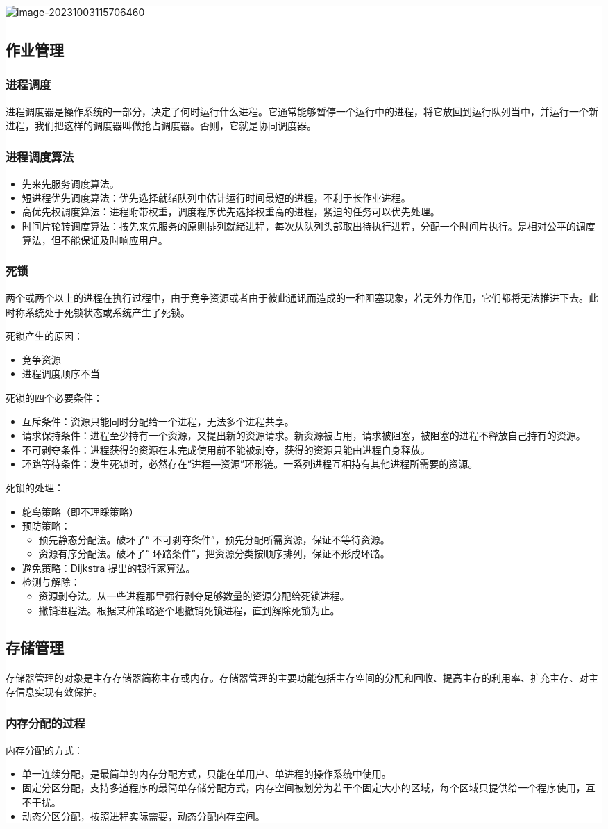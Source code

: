 ![image-20231003115706460](https://cdn.jsdelivr.net/gh/xianglin2020/gallery@master/2023/10/1696305426.png)

## 作业管理

### 进程调度

进程调度器是操作系统的一部分，决定了何时运行什么进程。它通常能够暂停一个运行中的进程，将它放回到运行队列当中，并运行一个新进程，我们把这样的调度器叫做抢占调度器。否则，它就是协同调度器。

### 进程调度算法

* 先来先服务调度算法。
* 短进程优先调度算法：优先选择就绪队列中估计运行时间最短的进程，不利于长作业进程。
* 高优先权调度算法：进程附带权重，调度程序优先选择权重高的进程，紧迫的任务可以优先处理。
* 时间片轮转调度算法：按先来先服务的原则排列就绪进程，每次从队列头部取出待执行进程，分配一个时间片执行。是相对公平的调度算法，但不能保证及时响应用户。

### 死锁

两个或两个以上的进程在执行过程中，由于竞争资源或者由于彼此通讯而造成的一种阻塞现象，若无外力作用，它们都将无法推进下去。此时称系统处于死锁状态或系统产生了死锁。

死锁产生的原因：

* 竞争资源
* 进程调度顺序不当

死锁的四个必要条件：

* 互斥条件：资源只能同时分配给一个进程，无法多个进程共享。
* 请求保持条件：进程至少持有一个资源，又提出新的资源请求。新资源被占用，请求被阻塞，被阻塞的进程不释放自己持有的资源。
* 不可剥夺条件：进程获得的资源在未完成使用前不能被剥夺，获得的资源只能由进程自身释放。
* 环路等待条件：发生死锁时，必然存在“进程—资源”环形链。一系列进程互相持有其他进程所需要的资源。

死锁的处理：

* 鸵鸟策略（即不理睬策略）
* 预防策略：
  * 预先静态分配法。破坏了“ 不可剥夺条件”，预先分配所需资源，保证不等待资源。
  * 资源有序分配法。破坏了“ 环路条件”，把资源分类按顺序排列，保证不形成环路。
* 避免策略：Dijkstra 提出的银行家算法。
* 检测与解除：
  * 资源剥夺法。从一些进程那里强行剥夺足够数量的资源分配给死锁进程。
  * 撇销进程法。根据某种策略逐个地撤销死锁进程，直到解除死锁为止。

## 存储管理

存储器管理的对象是主存存储器简称主存或内存。存储器管理的主要功能包括主存空间的分配和回收、提高主存的利用率、扩充主存、对主存信息实现有效保护。

### 内存分配的过程

内存分配的方式：

* 单一连续分配，是最简单的内存分配方式，只能在单用户、单进程的操作系统中使用。
* 固定分区分配，支持多道程序的最简单存储分配方式，内存空间被划分为若干个固定大小的区域，每个区域只提供给一个程序使用，互不干扰。
* 动态分区分配，按照进程实际需要，动态分配内存空间。

